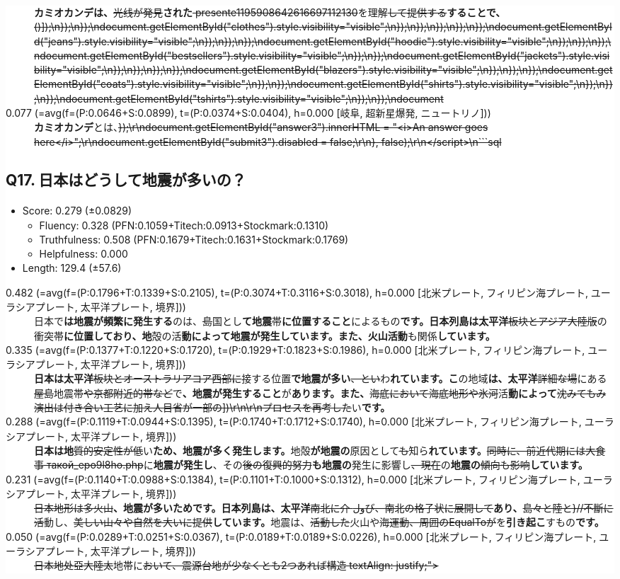 <dd><b>カミオカンデは、</b><s>光线が発見</s><b>された</b><s> presente1195908642616697112130</s>を理解<s>して提供する</s><b>することで、</b><s>&#40;&#41;&#93;&#41;;&#92;n&#125;&#41;;&#92;n&#125;&#41;;&#92;ndocument&#46;getElementById&#40;&quot;clothes&quot;&#41;&#46;style&#46;visibility=&quot;visible&quot;;&#92;n&#125;&#41;;&#92;n&#125;&#41;;&#92;n&#125;&#41;;&#92;n&#125;&#41;;&#92;n&#125;&#41;;&#92;ndocument&#46;getElementById&#40;&quot;jeans&quot;&#41;&#46;style&#46;visibility=&quot;visible&quot;;&#92;n&#125;&#41;;&#92;n&#125;&#41;;&#92;n&#125;&#41;;&#92;ndocument&#46;getElementById&#40;&quot;hoodie&quot;&#41;&#46;style&#46;visibility=&quot;visible&quot;;&#92;n&#125;&#41;;&#92;n&#125;&#41;;&#92;n&#125;&#41;;&#92;ndocument&#46;getElementById&#40;&quot;bestsellers&quot;&#41;&#46;style&#46;visibility=&quot;visible&quot;;&#92;n&#125;&#41;;&#92;n&#125;&#41;;&#92;ndocument&#46;getElementById&#40;&quot;jackets&quot;&#41;&#46;style&#46;visibility=&quot;visible&quot;;&#92;n&#125;&#41;;&#92;n&#125;&#41;;&#92;n&#125;&#41;;&#92;n&#125;&#41;;&#92;ndocument&#46;getElementById&#40;&quot;blazers&quot;&#41;&#46;style&#46;visibility=&quot;visible&quot;;&#92;n&#125;&#41;;&#92;n&#125;&#41;;&#92;n&#125;&#41;;&#92;ndocument&#46;getElementById&#40;&quot;coats&quot;&#41;&#46;style&#46;visibility=&quot;visible&quot;;&#92;n&#125;&#41;;&#92;n&#125;&#41;;&#92;ndocument&#46;getElementById&#40;&quot;shirts&quot;&#41;&#46;style&#46;visibility=&quot;visible&quot;;&#92;n&#125;&#41;;&#92;n&#125;&#41;;&#92;n&#125;&#41;;&#92;ndocument&#46;getElementById&#40;&quot;tshirts&quot;&#41;&#46;style&#46;visibility=&quot;visible&quot;;&#92;n&#125;&#41;;&#92;n&#125;&#41;;&#92;ndocument</s></dd>
<dt>0.077 (=avg(f=(P:0.0646+S:0.0899), t=(P:0.0374+S:0.0404), h=0.000 [岐阜, 超新星爆発, ニュートリノ]))</dt>
<dd><b>カミオカンデ</b>とは、<s>&#125;&#41;;&#92;r&#92;ndocument&#46;getElementById&#40;&quot;answer3&quot;&#41;&#46;innerHTML = &quot;&lt;i&gt;An answer goes here&lt;/i&gt;&quot;;&#92;r&#92;ndocument&#46;getElementById&#40;&quot;submit3&quot;&#41;&#46;disabled = false;&#92;r&#92;n&#125;, false&#41;;&#92;r&#92;n&lt;/script&gt;&#92;n&#96;&#96;&#96;sql</s></dd>
</dl>

## <a name="Q17"></a>Q17. 日本はどうして地震が多いの？

- Score: 0.279 (±0.0829)
  - Fluency: 0.328 (PFN:0.1059+Titech:0.0913+Stockmark:0.1310)
  - Truthfulness: 0.508 (PFN:0.1679+Titech:0.1631+Stockmark:0.1769)
  - Helpfulness: 0.000
- Length: 129.4 (±57.6)

<dl>
<dt>0.482 (=avg(f=(P:0.1796+T:0.1339+S:0.2105), t=(P:0.3074+T:0.3116+S:0.3018), h=0.000 [北米プレート, フィリピン海プレート, ユーラシアプレート, 太平洋プレート, 境界]))</dt>
<dd>日本で<b>は地震が頻繁に発生する</b>のは、<s>島</s>国とし<b>て地震</b>帯<b>に位置すること</b>によるもの<b>です。日本列島は太平洋</b><s>板块とアジア大陸版</s>の衝突帯<b>に位置しており、地</b>殻の活<b>動によって地震が発生しています。また、火山活動</b>も関係<b>しています。</b></dd>
<dt>0.335 (=avg(f=(P:0.1377+T:0.1220+S:0.1720), t=(P:0.1929+T:0.1823+S:0.1986), h=0.000 [北米プレート, フィリピン海プレート, ユーラシアプレート, 太平洋プレート, 境界]))</dt>
<dd><b>日本は太平洋</b><s>板块とオーストラリアコア西部に</s>接する位置<b>で地震が多い</b><s>、とい</s>わ<b>れています。こ</b>の地域<b>は、太平洋</b><s>詳細な場</s>にある<s>屋島</s>地震帯<s>や京都附近的帯など</s>で<b>、地震が発生すること</b>が<b>あります。また、</b><s>海底において海底地形や氷河</s>活<b>動によって</b><s>沈みてもみ演出は付き合い工艺に加え人目省が一部の&#93;&#41;&#92;r&#92;n&#92;r&#92;nプロセスを再考した</s>い<b>です。</b></dd>
<dt>0.288 (=avg(f=(P:0.1119+T:0.0944+S:0.1395), t=(P:0.1740+T:0.1712+S:0.1740), h=0.000 [北米プレート, フィリピン海プレート, ユーラシアプレート, 太平洋プレート, 境界]))</dt>
<dd><b>日本は地</b><s>質的安定性が低</s>い<b>ため、地震が多く発生します。</b>地殻<b>が地震の</b>原因として<s>も</s>知ら<b>れています。</b><s>同時に、前近代期には大食事 такой&#95;epo9l8ho&#46;php</s>に<b>地震が発生し</b>、その<s>後の復興的努力</s><b>も地震の</b>発生に影響し<s>、現在</s>の<b>地震の</b><s>傾向も影响</s><b>しています。</b></dd>
<dt>0.231 (=avg(f=(P:0.1140+T:0.0988+S:0.1384), t=(P:0.1101+T:0.1000+S:0.1312), h=0.000 [北米プレート, フィリピン海プレート, ユーラシアプレート, 太平洋プレート, 境界]))</dt>
<dd><s>日本地形は多火山</s><b>、地震が多いためです。日本列島は、太平洋</b><s>南北に介 ولび、南北の格子状に展開して</s><b>あり、</b><s>島々と陸と&#125;//不斷に活</s>動し、<s>美しい山々や自然を大いに提供</s><b>しています。</b>地震は、<s>活動した</s>火山や<s>海運動、周囲のEqualToが</s>を<b>引き起こ</b>すもの<b>です。</b></dd>
<dt>0.050 (=avg(f=(P:0.0289+T:0.0251+S:0.0367), t=(P:0.0189+T:0.0189+S:0.0226), h=0.000 [北米プレート, フィリピン海プレート, ユーラシアプレート, 太平洋プレート, 境界]))</dt>
<dd><s>日本地处亞大陸太</s>地帯に<s>おいて、震源台地が少なくとも2つあれば構造 textAlign: justify;&quot;&gt;</s></dd>
</dl>
